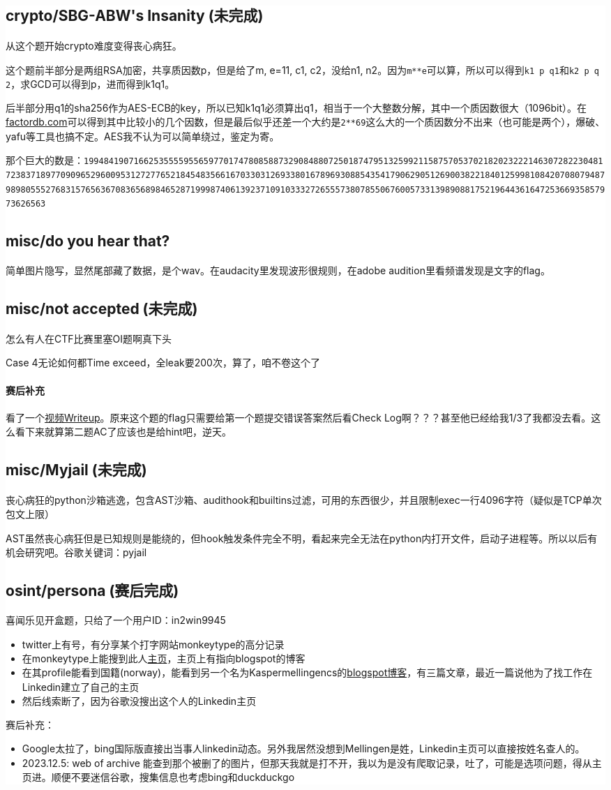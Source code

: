 ## crypto/SBG-ABW's Insanity (未完成)
从这个题开始crypto难度变得丧心病狂。

这个题前半部分是两组RSA加密，共享质因数p，但是给了m, e=11, c1, c2，没给n1, n2。因为`m**e`可以算，所以可以得到`k1 p q1`和`k2 p q2`，求GCD可以得到p，进而得到k1q1。

后半部分用q1的sha256作为AES-ECB的key，所以已知k1q1必须算出q1，相当于一个大整数分解，其中一个质因数很大（1096bit）。在[factordb.com](https://factordb.com)可以得到其中比较小的几个因数，但是最后似乎还差一个大约是`2**69`这么大的一个质因数分不出来（也可能是两个），爆破、yafu等工具也搞不定。AES我不认为可以简单绕过，鉴定为寄。

那个巨大的数是：`1994841907166253555595565977017478085887329084880725018747951325992115875705370218202322214630728223048172383718977090965296009531272776521845483566167033031269338016789693088543541790629051269003822184012599810842070807948798980555276831576563670836568984652871999874061392371091033327265557380785506760057331398908817521964436164725366935857973626563`

## misc/do you hear that?
简单图片隐写，显然尾部藏了数据，是个wav。在audacity里发现波形很规则，在adobe audition里看频谱发现是文字的flag。

## misc/not accepted (未完成)
怎么有人在CTF比赛里塞OI题啊真下头

Case 4无论如何都Time exceed，全leak要200次，算了，咱不卷这个了

#### 赛后补充
看了一个[视频Writeup](https://www.youtube.com/watch?v=ibNhCi2Zw0g)。原来这个题的flag只需要给第一个题提交错误答案然后看Check Log啊？？？甚至他已经给我1/3了我都没去看。这么看下来就算第二题AC了应该也是给hint吧，逆天。

## misc/Myjail (未完成)
丧心病狂的python沙箱逃逸，包含AST沙箱、audithook和builtins过滤，可用的东西很少，并且限制exec一行4096字符（疑似是TCP单次包文上限）

AST虽然丧心病狂但是已知规则是能绕的，但hook触发条件完全不明，看起来完全无法在python内打开文件，启动子进程等。所以以后有机会研究吧。谷歌关键词：pyjail

## osint/persona (赛后完成)
喜闻乐见开盒题，只给了一个用户ID：in2win9945
- twitter上有号，有分享某个打字网站monkeytype的高分记录
- 在monkeytype上能搜到此人[主页](https://monkeytype.com/profile/in2win9945)，主页上有指向blogspot的博客
- 在其profile能看到国籍(norway)，能看到另一个名为Kaspermellingencs的[blogspot博客](https://kaspermellingencs.blogspot.com/2023/11/job-hunting.html#comments)，有三篇文章，最近一篇说他为了找工作在Linkedin建立了自己的主页
- 然后线索断了，因为谷歌没搜出这个人的Linkedin主页

赛后补充：
- Google太拉了，bing国际版直接出当事人linkedin动态。另外我居然没想到Mellingen是姓，Linkedin主页可以直接按姓名查人的。
- 2023.12.5: web of archive 能查到那个被删了的图片，但那天我就是打不开，我以为是没有爬取记录，吐了，可能是选项问题，得从主页进。顺便不要迷信谷歌，搜集信息也考虑bing和duckduckgo
